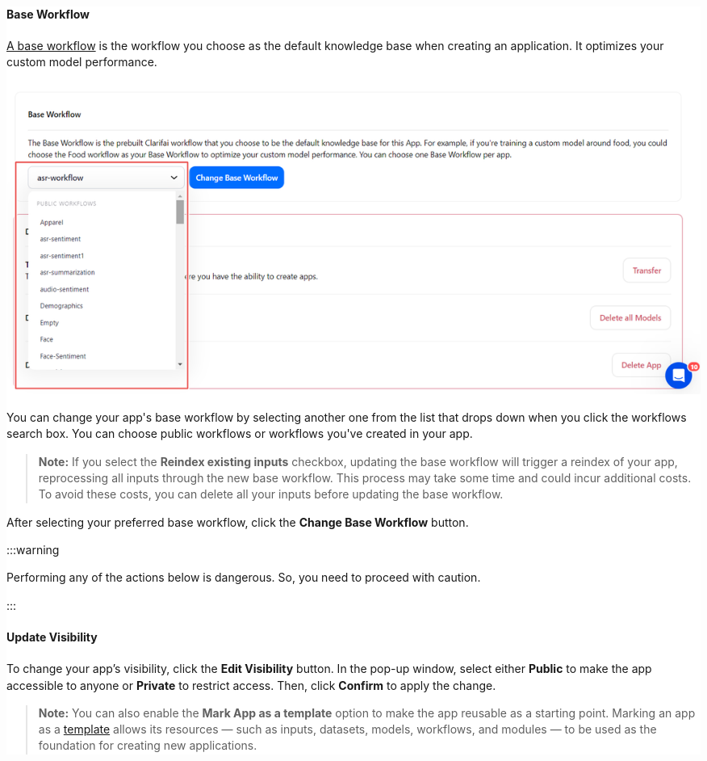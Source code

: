 #### Base Workflow

[A base workflow](https://docs.clarifai.com/create/workflows/base-workflows/) is the workflow you choose as the default knowledge base when creating an application. It optimizes your custom model performance.

![change base workflow](/img/application_settings_8.png) 

You can change your app's base workflow by selecting another one from the list that drops down when you click the workflows search box. You can choose public workflows or workflows you've created in your app. 

> **Note:** If you select the **Reindex existing inputs** checkbox, updating the base workflow will trigger a reindex of your app, reprocessing all inputs through the new base workflow. This process may take some time and could incur additional costs. To avoid these costs, you can delete all your inputs before updating the base workflow. 

After selecting your preferred base workflow, click the **Change Base Workflow** button. 

:::warning

Performing any of the actions below is dangerous. So, you need to proceed with caution. 

:::

#### Update Visibility

To change your app’s visibility, click the **Edit Visibility** button. In the pop-up window, select either **Public** to make the app accessible to anyone or **Private** to restrict access. Then, click **Confirm** to apply the change.

> **Note:** You can also enable the **Mark App as a template** option to make the app reusable as a starting point. Marking an app as a [template](https://docs.clarifai.com/create/applications/templates) allows its resources — such as inputs, datasets, models, workflows, and modules — to be used as the foundation for creating new applications.
